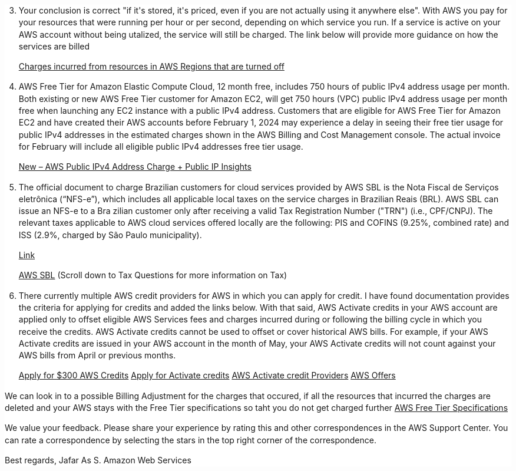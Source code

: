 3. Your conclusion is correct  "if it's stored, it's priced, even if you are not actually using it anywhere else". With AWS you pay for your resources that were running per hour or per second, depending on which service you run. If a service is active on your AWS account without being utalized, the service will still be charged. The link below will provide more guidance on how the services are billed

   [Charges incurred from resources in AWS Regions that are turned off](https://docs.aws.amazon.com/awsaccountbilling/latest/aboutv2/checklistforunwantedcharges.html#check-disabled-region )

4. AWS Free Tier for Amazon Elastic Compute Cloud, 12 month free, includes 750 hours of public IPv4 address usage per month. Both existing or new AWS Free Tier customer for Amazon EC2, will get 750 hours (VPC) public IPv4 address usage per month free when launching any EC2 instance with a public IPv4 address. Customers that are eligible for AWS Free Tier for Amazon EC2 and have created their AWS accounts before February 1, 2024 may experience a delay in seeing their free tier usage for public IPv4 addresses in the estimated charges shown in the AWS Billing and Cost Management console. The actual invoice for February will include all eligible public IPv4 addresses free tier usage.

   [New – AWS Public IPv4 Address Charge + Public IP Insights](https://aws.amazon.com/blogs/aws/new-aws-public-ipv4-address-charge-public-ip-insights/)

5. The official document to charge Brazilian customers for cloud services provided by AWS SBL is the Nota Fiscal de Serviços eletrônica (“NFS-e”), which includes all applicable local taxes on the service charges in Brazilian Reais (BRL). AWS SBL can issue an NFS-e to a Bra zilian customer only after receiving a valid Tax Registration Number ("TRN") (i.e., CPF/CNPJ). The relevant taxes applicable to AWS cloud services offered locally are the following: PIS and COFINS (9.25%, combined rate) and ISS (2.9%, charged by São Paulo municipality).

   [Link](https://aws.amazon.com/tax-help/Brazil/)

   [AWS SBL](https://aws.amazon.com/legal/aws-sbl/)
   (Scroll down to Tax Questions for more information on Tax)

6. There currently multiple AWS credit providers for AWS in which you can apply for credit. I have found documentation provides the criteria for applying for credits and added the links below. With that said, AWS Activate credits in your AWS account are applied only to offset eligible AWS Services fees and charges incurred during or following the billing cycle in which you receive the credits. AWS Activate credits cannot be used to offset or cover historical AWS bills. For example, if your AWS Activate credits are issued in your AWS account in the month of May, your AWS Activate credits will not count against your AWS bills from April or previous months.

   [Apply for $300 AWS Credits](https://aws-experience.com/amer/smb/exclusive-offers/aws-credits)
   [Apply for Activate credits](https://aws.amazon.com/startups/credits)
   [AWS Activate credit Providers](https://aws.amazon.com/activate/portfolio-detail/)
   [AWS Offers](https://aws.amazon.com/free/offers/)

We can look in to a possible Billing Adjustment for the charges that occured, if all the resources that incurred the charges are deleted and your AWS stays with the Free Tier specifications so taht you do not get charged further
[AWS Free Tier Specifications](https://aws.amazon.com/free/)

We value your feedback. Please share your experience by rating this and other correspondences in the AWS Support Center. You can rate a correspondence by selecting the stars in the top right corner of the correspondence.

Best regards,
Jafar As S.
Amazon Web Services
